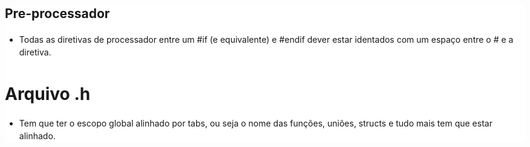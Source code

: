 ## Pre-processador
- Todas as diretivas de processador entre um #if (e equivalente) e #endif dever estar identados com um espaço entre o # e a diretiva.

# Arquivo .h
- Tem que ter o escopo global alinhado por tabs, ou seja o nome das funções, uniões, structs e tudo mais tem que estar alinhado.
